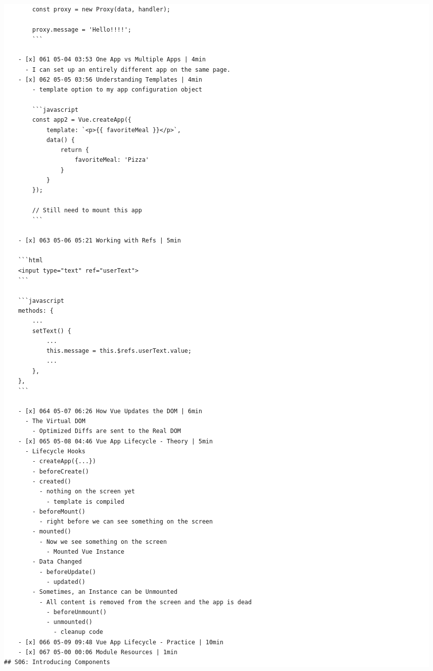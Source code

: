 			const proxy = new Proxy(data, handler);

			proxy.message = 'Hello!!!!';
			```

		- [x] 061 05-04 03:53 One App vs Multiple Apps | 4min
		  - I can set up an entirely different app on the same page.
		- [x] 062 05-05 03:56 Understanding Templates | 4min
			- template option to my app configuration object

			```javascript
			const app2 = Vue.createApp({
				template: `<p>{{ favoriteMeal }}</p>`,
				data() {
					return {
						favoriteMeal: 'Pizza'
					}
				}
			});

			// Still need to mount this app
			```

		- [x] 063 05-06 05:21 Working with Refs | 5min

		```html
		<input type="text" ref="userText">
		```

		```javascript
		methods: {
			...
			setText() {
				...
				this.message = this.$refs.userText.value;
				...
			},
		},
		```

		- [x] 064 05-07 06:26 How Vue Updates the DOM | 6min
		  - The Virtual DOM
			- Optimized Diffs are sent to the Real DOM
		- [x] 065 05-08 04:46 Vue App Lifecycle - Theory | 5min
		  - Lifecycle Hooks
			- createApp({...})
			- beforeCreate()
			- created()
			  - nothing on the screen yet
				- template is compiled
			- beforeMount()
			  - right before we can see something on the screen
			- mounted()
			  - Now we see something on the screen
				- Mounted Vue Instance
			- Data Changed
			  - beforeUpdate()
				- updated()
			- Sometimes, an Instance can be Unmounted
			  - All content is removed from the screen and the app is dead
				- beforeUnmount()
				- unmounted()
				  - cleanup code
		- [x] 066 05-09 09:48 Vue App Lifecycle - Practice | 10min
		- [x] 067 05-00 00:06 Module Resources | 1min
	## S06: Introducing Components